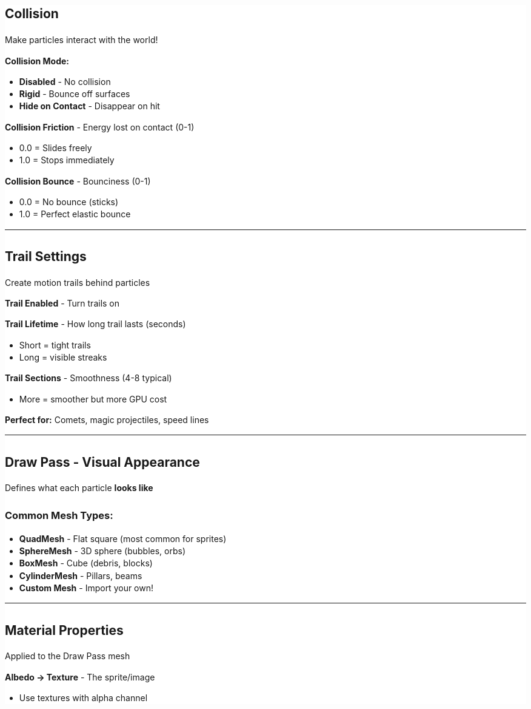 ## Collision

Make particles interact with the world!

**Collision Mode:**
- **Disabled** - No collision
- **Rigid** - Bounce off surfaces  
- **Hide on Contact** - Disappear on hit

**Collision Friction** - Energy lost on contact (0-1)
- 0.0 = Slides freely
- 1.0 = Stops immediately

**Collision Bounce** - Bounciness (0-1)
- 0.0 = No bounce (sticks)
- 1.0 = Perfect elastic bounce

---

## Trail Settings

Create motion trails behind particles

**Trail Enabled** - Turn trails on

**Trail Lifetime** - How long trail lasts (seconds)
- Short = tight trails
- Long = visible streaks

**Trail Sections** - Smoothness (4-8 typical)
- More = smoother but more GPU cost

**Perfect for:** Comets, magic projectiles, speed lines

---

## Draw Pass - Visual Appearance

Defines what each particle **looks like**

### Common Mesh Types:
- **QuadMesh** - Flat square (most common for sprites)
- **SphereMesh** - 3D sphere (bubbles, orbs)
- **BoxMesh** - Cube (debris, blocks)
- **CylinderMesh** - Pillars, beams
- **Custom Mesh** - Import your own!

---

## Material Properties

Applied to the Draw Pass mesh

**Albedo → Texture** - The sprite/image
- Use textures with alpha channel
